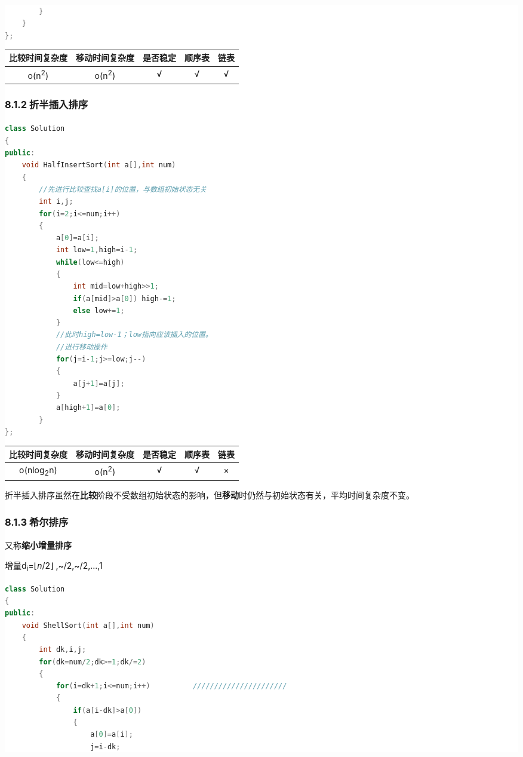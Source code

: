 ```c++
        }
    }
};
```
|比较时间复杂度|移动时间复杂度|是否稳定|顺序表|链表|
|:--:|:--:|:--:|:--:|:--:|
|o(n<sup>2</sup>)|o(n<sup>2</sup>)|√|√|√|

### 8.1.2 折半插入排序
```C++
class Solution
{
public:
    void HalfInsertSort(int a[],int num)
    {
        //先进行比较查找a[i]的位置，与数组初始状态无关
        int i,j;
        for(i=2;i<=num;i++)
        {
            a[0]=a[i];
            int low=1,high=i-1;
            while(low<=high)
            {
                int mid=low+high>>1;
                if(a[mid]>a[0]) high-=1;
                else low+=1;
            }
            //此时high=low-1；low指向应该插入的位置。
            //进行移动操作
            for(j=i-1;j>=low;j--)
            {
                a[j+1]=a[j];
            }
            a[high+1]=a[0];
        }
};
```
|比较时间复杂度|移动时间复杂度|是否稳定|顺序表|链表|
|:--:|:--:|:--:|:--:|:--:|
|o(nlog<sub>2</sub>n)|o(n<sup>2</sup>)|√|√|×|

折半插入排序虽然在**比较**阶段不受数组初始状态的影响，但**移动**时仍然与初始状态有关，平均时间复杂度不变。

### 8.1.3 希尔排序

又称**缩小增量排序**

增量d<sub>i</sub>=$\left\lfloor n/2 \right\rfloor$ ,~/2,~/2,...,1

```C++
class Solution
{
public:
    void ShellSort(int a[],int num)
    {
        int dk,i,j;
        for(dk=num/2;dk>=1;dk/=2)
        {
            for(i=dk+1;i<=num;i++)          //////////////////////
            {
                if(a[i-dk]>a[0])
                {
                    a[0]=a[i];
                    j=i-dk;
```